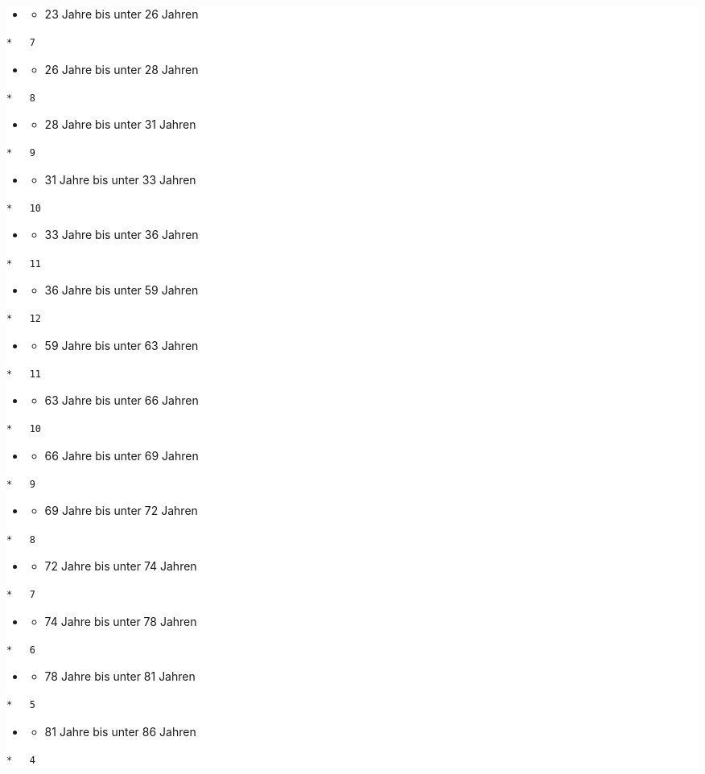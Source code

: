 
*    *   23 Jahre bis unter 26 Jahren

    *   7


*    *   26 Jahre bis unter 28 Jahren

    *   8


*    *   28 Jahre bis unter 31 Jahren

    *   9


*    *   31 Jahre bis unter 33 Jahren

    *   10


*    *   33 Jahre bis unter 36 Jahren

    *   11


*    *   36 Jahre bis unter 59 Jahren

    *   12


*    *   59 Jahre bis unter 63 Jahren

    *   11


*    *   63 Jahre bis unter 66 Jahren

    *   10


*    *   66 Jahre bis unter 69 Jahren

    *   9


*    *   69 Jahre bis unter 72 Jahren

    *   8


*    *   72 Jahre bis unter 74 Jahren

    *   7


*    *   74 Jahre bis unter 78 Jahren

    *   6


*    *   78 Jahre bis unter 81 Jahren

    *   5


*    *   81 Jahre bis unter 86 Jahren

    *   4
